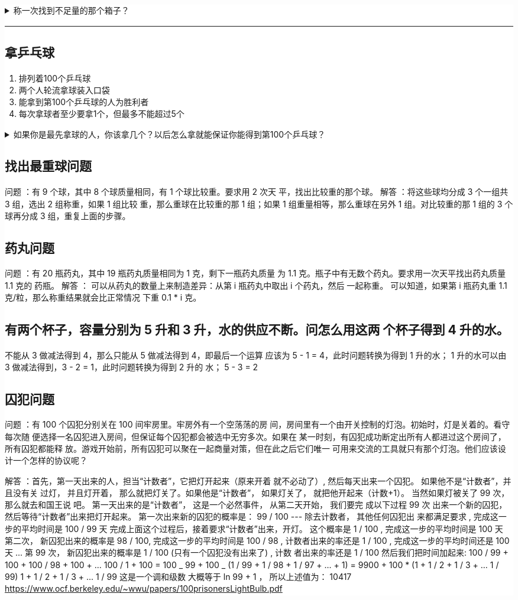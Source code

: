 <details style="box-sizing: border-box; display: block; margin-top: 0px; margin-bottom: 16px;"><summary style="box-sizing: border-box; display: list-item; cursor: pointer;">称一次找到不足量的那个箱子？</summary></details>

------

## 拿乒乓球

1. 排列着100个乒乓球
2. 两个人轮流拿球装入口袋
3. 能拿到第100个乒乓球的人为胜利者
4. 每次拿球者至少要拿1个，但最多不能超过5个

<details style="box-sizing: border-box; display: block; margin-top: 0px; margin-bottom: 16px;"><summary style="box-sizing: border-box; display: list-item; cursor: pointer;">如果你是最先拿球的人，你该拿几个？以后怎么拿就能保证你能得到第100个乒乓球？</summary></details>



## 找出最重球问题

 问题 ：有 9 个球，其中 8 个球质量相同，有 1 个球⽐较重。要求⽤ 2 次天 平，找出⽐较重的那个球。 解答 ：将这些球均分成 3 个⼀组共 3 组，选出 2 组称重，如果 1 组⽐较 重，那么重球在⽐较重的那 1 组；如果 1 组重量相等，那么重球在另外 1 组。对⽐较重的那 1 组的 3 个球再分成 3 组，重复上⾯的步骤。

## 药丸问题 

问题 ：有 20 瓶药丸，其中 19 瓶药丸质量相同为 1 克，剩下⼀瓶药丸质量 为 1.1 克。瓶⼦中有⽆数个药丸。要求⽤⼀次天平找出药丸质量 1.1 克的 药瓶。 解答 ： 可以从药丸的数量上来制造差异：从第 i 瓶药丸中取出 i 个药丸，然后 ⼀起称重。 可以知道，如果第 i 瓶药丸重 1.1 克/粒，那么称重结果就会⽐正常情况 下重 0.1 * i 克。



## 有两个杯⼦，容量分别为 5 升和 3 升，⽔的供应不断。问怎么⽤这两 个杯⼦得到 4 升的⽔。

 不能从 3 做减法得到 4，那么只能从 5 做减法得到 4，即最后⼀个运算 应该为 5 - 1 = 4，此时问题转换为得到 1 升的⽔； 1 升的⽔可以由 3 做减法得到，3 - 2 = 1，此时问题转换为得到 2 升的 ⽔； 5 - 3 = 2



## 囚犯问题 

问题 ：有 100 个囚犯分别关在 100 间牢房⾥。牢房外有⼀个空荡荡的房 间，房间⾥有⼀个由开关控制的灯泡。初始时，灯是关着的。看守每次随 便选择⼀名囚犯进⼊房间，但保证每个囚犯都会被选中⽆穷多次。如果在 某⼀时刻，有囚犯成功断定出所有⼈都进过这个房间了，所有囚犯都能释 放。游戏开始前，所有囚犯可以聚在⼀起商量对策，但在此之后它们唯⼀ 可⽤来交流的⼯具就只有那个灯泡。他们应该设计⼀个怎样的协议呢？ 

解答 ：⾸先，第⼀天出来的⼈，担当“计数者”，它把灯开起来（原来开着 就不必动了）, 然后每天出来⼀个囚犯。 如果他不是“计数者”，并且没有关 过灯， 并且灯开着， 那么就把灯关了。如果他是“计数者”， 如果灯关了， 就把他开起来（计数+1）。 当然如果灯被关了 99 次， 那么就去和国王说 吧。 第⼀天出来的是“计数者”， 这是⼀个必然事件， 从第⼆天开始， 我们要完 成以下过程 99 次 出来⼀个新的囚犯， 然后等待“计数者”出来把灯开起来。 第⼀次出来新的囚犯的概率是： 99 / 100 --- 除去计数者， 其他任何囚犯出 来都满⾜要求 , 完成这⼀步的平均时间是 100 / 99 天 完成上⾯这个过程后，接着要求“计数者”出来，开灯。 这个概率是 1 / 100 , 完成这⼀步的平均时间是 100 天 第⼆次， 新囚犯出来的概率是 98 / 100, 完成这⼀步的平均时间是 100 / 98 , 计数者出来的率还是 1 / 100 , 完成这⼀步的平均时间还是 100 天 ... 第 99 次， 新囚犯出来的概率是 1 / 100 (只有⼀个囚犯没有出来了) , 计数 者出来的率还是 1 / 100 然后我们把时间加起来: 100 / 99 + 100 + 100 / 98 + 100 + ... 100 / 1 + 100 = 100 _ 99 + 100 _ (1 / 99 + 1 / 98 + 1 / 97 + ... + 1) = 9900 + 100 * (1 + 1 / 2 + 1 / 3 + ... 1 / 99) 1 + 1 / 2 + 1 / 3 + ... 1 / 99 这是⼀个调和级数 ⼤概等于 ln 99 + 1 ， 所以上述值为： 10417 https://www.ocf.berkeley.edu/~wwu/papers/100prisonersLightBulb.pdf
